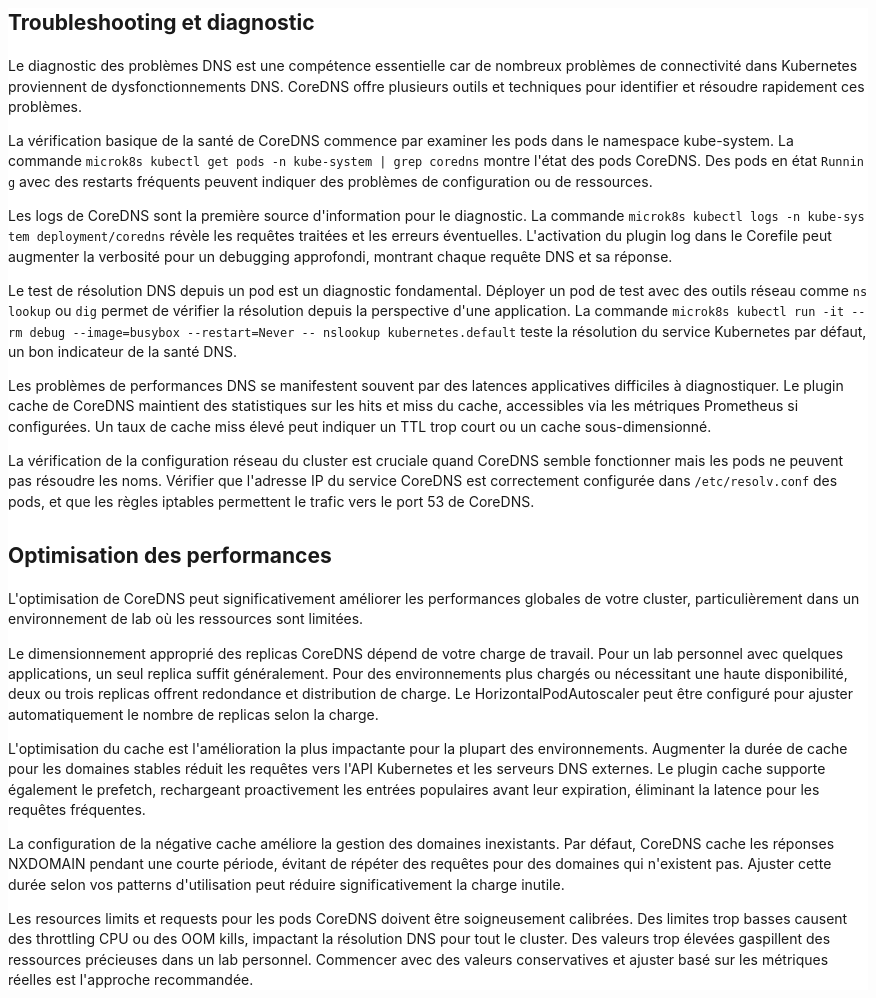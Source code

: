 ## Troubleshooting et diagnostic

Le diagnostic des problèmes DNS est une compétence essentielle car de nombreux problèmes de connectivité dans Kubernetes proviennent de dysfonctionnements DNS. CoreDNS offre plusieurs outils et techniques pour identifier et résoudre rapidement ces problèmes.

La vérification basique de la santé de CoreDNS commence par examiner les pods dans le namespace kube-system. La commande `microk8s kubectl get pods -n kube-system | grep coredns` montre l'état des pods CoreDNS. Des pods en état `Running` avec des restarts fréquents peuvent indiquer des problèmes de configuration ou de ressources.

Les logs de CoreDNS sont la première source d'information pour le diagnostic. La commande `microk8s kubectl logs -n kube-system deployment/coredns` révèle les requêtes traitées et les erreurs éventuelles. L'activation du plugin log dans le Corefile peut augmenter la verbosité pour un debugging approfondi, montrant chaque requête DNS et sa réponse.

Le test de résolution DNS depuis un pod est un diagnostic fondamental. Déployer un pod de test avec des outils réseau comme `nslookup` ou `dig` permet de vérifier la résolution depuis la perspective d'une application. La commande `microk8s kubectl run -it --rm debug --image=busybox --restart=Never -- nslookup kubernetes.default` teste la résolution du service Kubernetes par défaut, un bon indicateur de la santé DNS.

Les problèmes de performances DNS se manifestent souvent par des latences applicatives difficiles à diagnostiquer. Le plugin cache de CoreDNS maintient des statistiques sur les hits et miss du cache, accessibles via les métriques Prometheus si configurées. Un taux de cache miss élevé peut indiquer un TTL trop court ou un cache sous-dimensionné.

La vérification de la configuration réseau du cluster est cruciale quand CoreDNS semble fonctionner mais les pods ne peuvent pas résoudre les noms. Vérifier que l'adresse IP du service CoreDNS est correctement configurée dans `/etc/resolv.conf` des pods, et que les règles iptables permettent le trafic vers le port 53 de CoreDNS.

## Optimisation des performances

L'optimisation de CoreDNS peut significativement améliorer les performances globales de votre cluster, particulièrement dans un environnement de lab où les ressources sont limitées.

Le dimensionnement approprié des replicas CoreDNS dépend de votre charge de travail. Pour un lab personnel avec quelques applications, un seul replica suffit généralement. Pour des environnements plus chargés ou nécessitant une haute disponibilité, deux ou trois replicas offrent redondance et distribution de charge. Le HorizontalPodAutoscaler peut être configuré pour ajuster automatiquement le nombre de replicas selon la charge.

L'optimisation du cache est l'amélioration la plus impactante pour la plupart des environnements. Augmenter la durée de cache pour les domaines stables réduit les requêtes vers l'API Kubernetes et les serveurs DNS externes. Le plugin cache supporte également le prefetch, rechargeant proactivement les entrées populaires avant leur expiration, éliminant la latence pour les requêtes fréquentes.

La configuration de la négative cache améliore la gestion des domaines inexistants. Par défaut, CoreDNS cache les réponses NXDOMAIN pendant une courte période, évitant de répéter des requêtes pour des domaines qui n'existent pas. Ajuster cette durée selon vos patterns d'utilisation peut réduire significativement la charge inutile.

Les resources limits et requests pour les pods CoreDNS doivent être soigneusement calibrées. Des limites trop basses causent des throttling CPU ou des OOM kills, impactant la résolution DNS pour tout le cluster. Des valeurs trop élevées gaspillent des ressources précieuses dans un lab personnel. Commencer avec des valeurs conservatives et ajuster basé sur les métriques réelles est l'approche recommandée.
